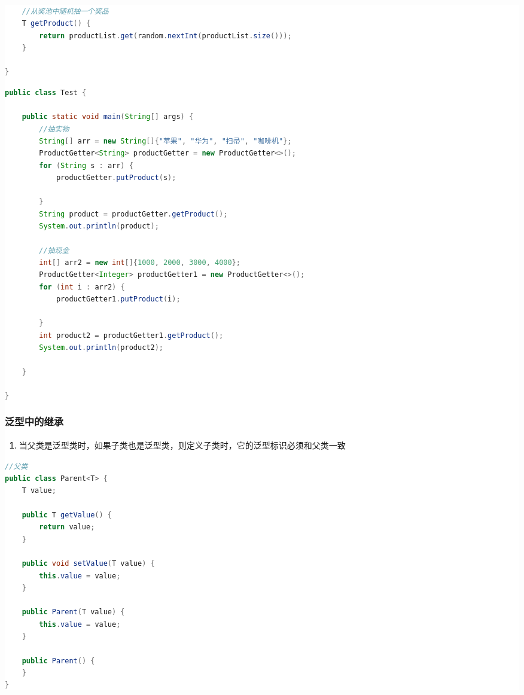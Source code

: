 ~~~~java
    //从奖池中随机抽一个奖品
    T getProduct() {
        return productList.get(random.nextInt(productList.size()));
    }

}
~~~~

~~~java
public class Test {

    public static void main(String[] args) {
        //抽实物
        String[] arr = new String[]{"苹果", "华为", "扫帚", "咖啡机"};
        ProductGetter<String> productGetter = new ProductGetter<>();
        for (String s : arr) {
            productGetter.putProduct(s);

        }
        String product = productGetter.getProduct();
        System.out.println(product);

		//抽现金
        int[] arr2 = new int[]{1000, 2000, 3000, 4000};
        ProductGetter<Integer> productGetter1 = new ProductGetter<>();
        for (int i : arr2) {
            productGetter1.putProduct(i);

        }
        int product2 = productGetter1.getProduct();
        System.out.println(product2);

    }

}

~~~

### 泛型中的继承

1. 当父类是泛型类时，如果子类也是泛型类，则定义子类时，它的泛型标识必须和父类一致

~~~java
//父类
public class Parent<T> {
    T value;

    public T getValue() {
        return value;
    }

    public void setValue(T value) {
        this.value = value;
    }

    public Parent(T value) {
        this.value = value;
    }

    public Parent() {
    }
}
~~~
